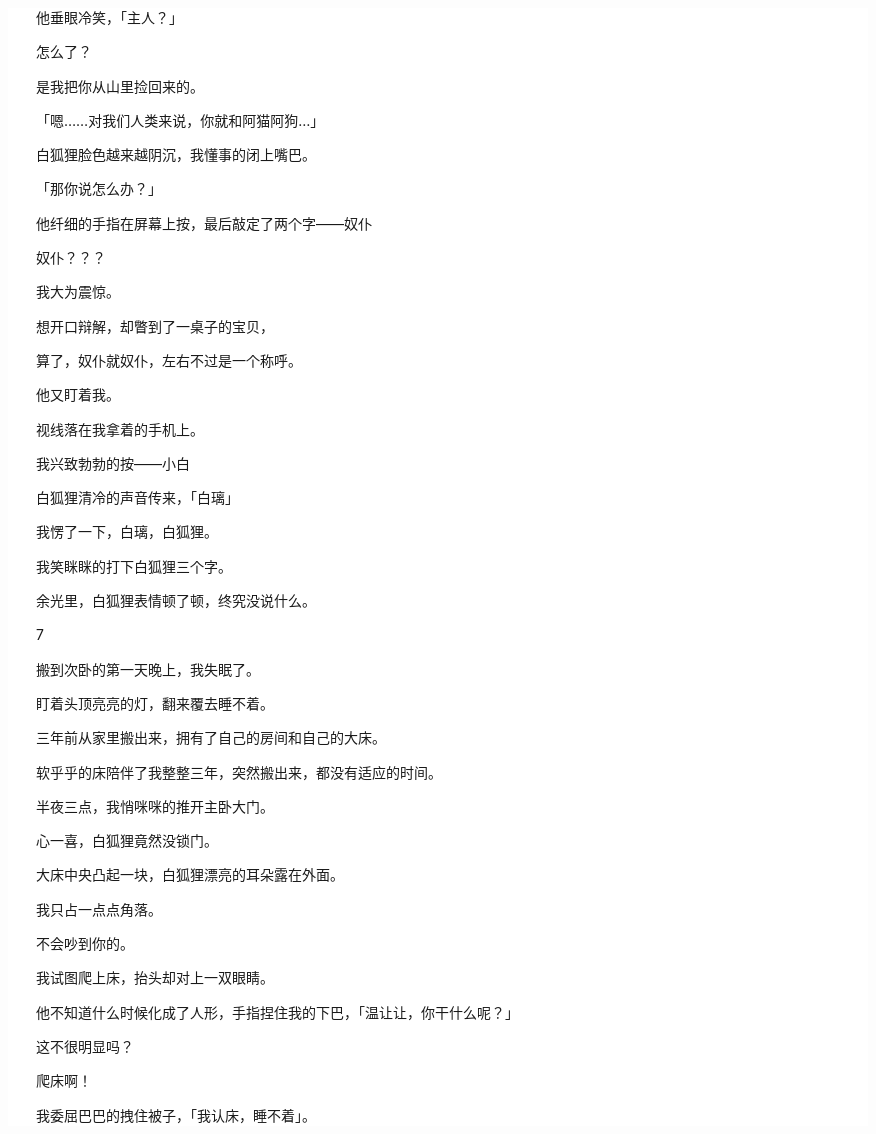 &emsp;&emsp;他垂眼冷笑，「主人？」  
  
&emsp;&emsp;怎么了？  
  
&emsp;&emsp;是我把你从山里捡回来的。  
  
&emsp;&emsp;「嗯……对我们人类来说，你就和阿猫阿狗…」  
  
&emsp;&emsp;白狐狸脸色越来越阴沉，我懂事的闭上嘴巴。  
  
&emsp;&emsp;「那你说怎么办？」  
  
&emsp;&emsp;他纤细的手指在屏幕上按，最后敲定了两个字——奴仆  
  
&emsp;&emsp;奴仆？？？  
  
&emsp;&emsp;我大为震惊。  
  
&emsp;&emsp;想开口辩解，却瞥到了一桌子的宝贝，  
  
&emsp;&emsp;算了，奴仆就奴仆，左右不过是一个称呼。  
  
&emsp;&emsp;他又盯着我。  
  
&emsp;&emsp;视线落在我拿着的手机上。  
  
&emsp;&emsp;我兴致勃勃的按——小白  
  
&emsp;&emsp;白狐狸清冷的声音传来，「白璃」  
  
&emsp;&emsp;我愣了一下，白璃，白狐狸。  
  
&emsp;&emsp;我笑眯眯的打下白狐狸三个字。  
  
&emsp;&emsp;余光里，白狐狸表情顿了顿，终究没说什么。  
  
&emsp;&emsp;7  
  
&emsp;&emsp;搬到次卧的第一天晚上，我失眠了。  
  
&emsp;&emsp;盯着头顶亮亮的灯，翻来覆去睡不着。  
  
&emsp;&emsp;三年前从家里搬出来，拥有了自己的房间和自己的大床。  
  
&emsp;&emsp;软乎乎的床陪伴了我整整三年，突然搬出来，都没有适应的时间。  
  
&emsp;&emsp;半夜三点，我悄咪咪的推开主卧大门。  
  
&emsp;&emsp;心一喜，白狐狸竟然没锁门。  
  
&emsp;&emsp;大床中央凸起一块，白狐狸漂亮的耳朵露在外面。  
  
&emsp;&emsp;我只占一点点角落。  
  
&emsp;&emsp;不会吵到你的。  
  
&emsp;&emsp;我试图爬上床，抬头却对上一双眼睛。  
  
&emsp;&emsp;他不知道什么时候化成了人形，手指捏住我的下巴，「温让让，你干什么呢？」  
  
&emsp;&emsp;这不很明显吗？  
  
&emsp;&emsp;爬床啊！  
  
&emsp;&emsp;我委屈巴巴的拽住被子，「我认床，睡不着」。  
  